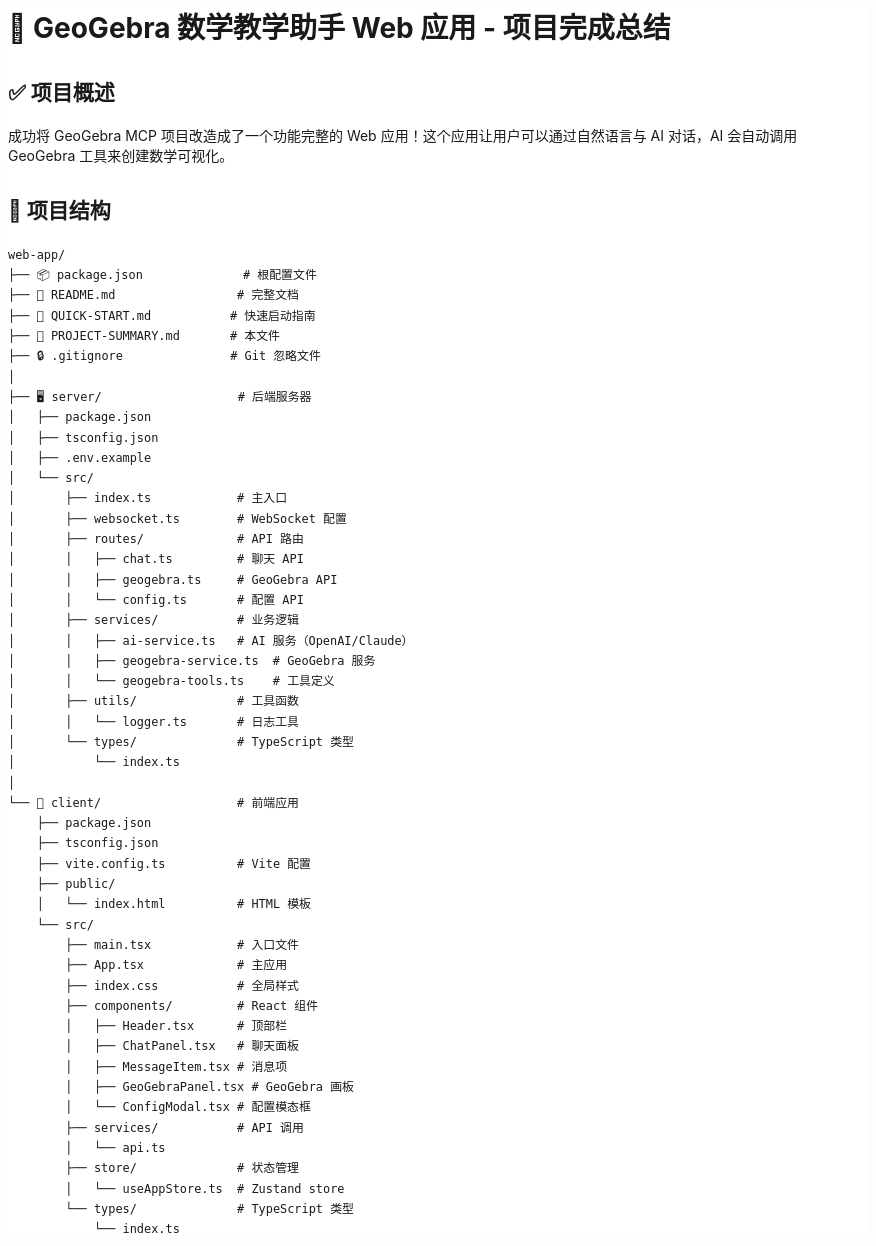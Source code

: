 # 🎉 GeoGebra 数学教学助手 Web 应用 - 项目完成总结

## ✅ 项目概述

成功将 GeoGebra MCP 项目改造成了一个功能完整的 Web 应用！这个应用让用户可以通过自然语言与 AI 对话，AI 会自动调用 GeoGebra 工具来创建数学可视化。

## 📁 项目结构

```
web-app/
├── 📦 package.json              # 根配置文件
├── 📖 README.md                 # 完整文档
├── 🚀 QUICK-START.md           # 快速启动指南
├── 📝 PROJECT-SUMMARY.md       # 本文件
├── 🔒 .gitignore               # Git 忽略文件
│
├── 🖥️ server/                   # 后端服务器
│   ├── package.json
│   ├── tsconfig.json
│   ├── .env.example
│   └── src/
│       ├── index.ts            # 主入口
│       ├── websocket.ts        # WebSocket 配置
│       ├── routes/             # API 路由
│       │   ├── chat.ts         # 聊天 API
│       │   ├── geogebra.ts     # GeoGebra API
│       │   └── config.ts       # 配置 API
│       ├── services/           # 业务逻辑
│       │   ├── ai-service.ts   # AI 服务（OpenAI/Claude）
│       │   ├── geogebra-service.ts  # GeoGebra 服务
│       │   └── geogebra-tools.ts    # 工具定义
│       ├── utils/              # 工具函数
│       │   └── logger.ts       # 日志工具
│       └── types/              # TypeScript 类型
│           └── index.ts
│
└── 🎨 client/                   # 前端应用
    ├── package.json
    ├── tsconfig.json
    ├── vite.config.ts          # Vite 配置
    ├── public/
    │   └── index.html          # HTML 模板
    └── src/
        ├── main.tsx            # 入口文件
        ├── App.tsx             # 主应用
        ├── index.css           # 全局样式
        ├── components/         # React 组件
        │   ├── Header.tsx      # 顶部栏
        │   ├── ChatPanel.tsx   # 聊天面板
        │   ├── MessageItem.tsx # 消息项
        │   ├── GeoGebraPanel.tsx # GeoGebra 画板
        │   └── ConfigModal.tsx # 配置模态框
        ├── services/           # API 调用
        │   └── api.ts
        ├── store/              # 状态管理
        │   └── useAppStore.ts  # Zustand store
        └── types/              # TypeScript 类型
            └── index.ts
```
